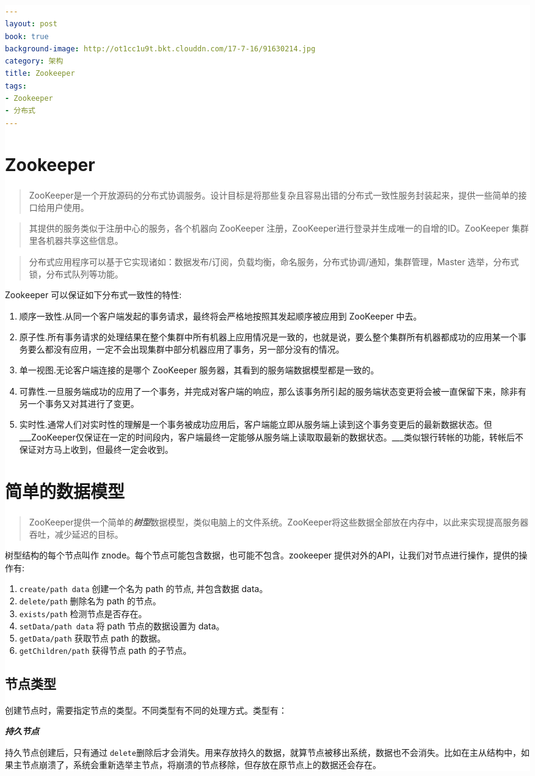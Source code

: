 ```yaml
---
layout: post
book: true
background-image: http://ot1cc1u9t.bkt.clouddn.com/17-7-16/91630214.jpg
category: 架构
title: Zookeeper
tags:
- Zookeeper
- 分布式
---
```


Zookeeper
===
>ZooKeeper是一个开放源码的分布式协调服务。设计目标是将那些复杂且容易出错的分布式一致性服务封装起来，提供一些简单的接口给用户使用。

>其提供的服务类似于注册中心的服务，各个机器向 ZooKeeper 注册，ZooKeeper进行登录并生成唯一的自增的ID。ZooKeeper 集群里各机器共享这些信息。

>分布式应用程序可以基于它实现诸如：数据发布/订阅，负载均衡，命名服务，分布式协调/通知，集群管理，Master 选举，分布式锁，分布式队列等功能。

Zookeeper 可以保证如下分布式一致性的特性:

1. 顺序一致性.从同一个客户端发起的事务请求，最终将会严格地按照其发起顺序被应用到 ZooKeeper 中去。

2. 原子性.所有事务请求的处理结果在整个集群中所有机器上应用情况是一致的，也就是说，要么整个集群所有机器都成功的应用某一个事务要么都没有应用，一定不会出现集群中部分机器应用了事务，另一部分没有的情况。

3. 单一视图.无论客户端连接的是哪个 ZooKeeper 服务器，其看到的服务端数据模型都是一致的。

4. 可靠性.一旦服务端成功的应用了一个事务，并完成对客户端的响应，那么该事务所引起的服务端状态变更将会被一直保留下来，除非有另一个事务又对其进行了变更。

5. 实时性.通常人们对实时性的理解是一个事务被成功应用后，客户端能立即从服务端上读到这个事务变更后的最新数据状态。但___ZooKeeper仅保证在一定的时间段内，客户端最终一定能够从服务端上读取取最新的数据状态。___类似银行转帐的功能，转帐后不保证对方马上收到，但最终一定会收到。

简单的数据模型
===
>ZooKeeper提供一个简单的***树型***数据模型，类似电脑上的文件系统。ZooKeeper将这些数据全部放在内存中，以此来实现提高服务器吞吐，减少延迟的目标。

树型结构的每个节点叫作 znode。每个节点可能包含数据，也可能不包含。zookeeper 提供对外的API，让我们对节点进行操作，提供的操作有: 

1. ```create/path data``` 创建一个名为 path 的节点, 并包含数据 data。 
2. ```delete/path``` 删除名为 path 的节点。
3. ```exists/path``` 检测节点是否存在。
4. ```setData/path data``` 将 path 节点的数据设置为 data。
5. ```getData/path``` 获取节点 path 的数据。
6. ```getChildren/path``` 获得节点 path 的子节点。

节点类型
---

创建节点时，需要指定节点的类型。不同类型有不同的处理方式。类型有：

***持久节点***

持久节点创建后，只有通过 ```delete```删除后才会消失。用来存放持久的数据，就算节点被移出系统，数据也不会消失。比如在主从结构中，如果主节点崩溃了，系统会重新选举主节点，将崩溃的节点移除，但存放在原节点上的数据还会存在。
